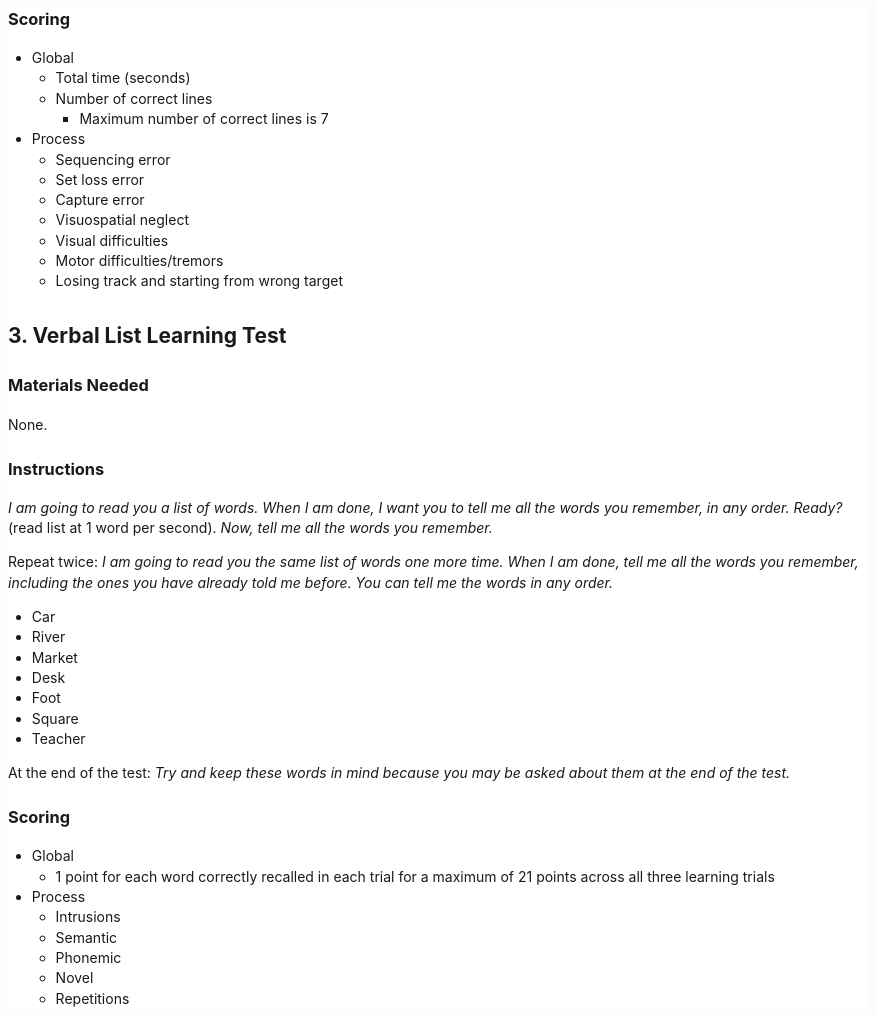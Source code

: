### Scoring

- Global
  - Total time (seconds)
  - Number of correct lines
    - Maximum number of correct lines is 7
- Process
  - Sequencing error
  - Set loss error
  - Capture error
  - Visuospatial neglect
  - Visual difficulties
  - Motor difficulties/tremors
  - Losing track and starting from wrong target

## 3. Verbal List Learning Test

### Materials Needed

None. 

### Instructions

*I am going to read you a list of words. When I am done, I want you to tell me all the words you remember, in any order. Ready?* (read list at 1 word per second). *Now, tell me all the words you remember.*

Repeat twice: *I am going to read you the same list of words one more time. When I am done, tell me all the words you remember, including the ones you have already told me before. You can tell me the words in any order.*

- Car 
- River 
- Market 
- Desk 
- Foot 
- Square
- Teacher 

At the end of the test: *Try and keep these words in mind because you may be asked about them at the end of the test.*

### Scoring

- Global
  - 1 point for each word correctly recalled in each trial for a maximum of 21 points across all three learning trials
- Process
  - Intrusions
  - Semantic
  - Phonemic
  - Novel
  - Repetitions

